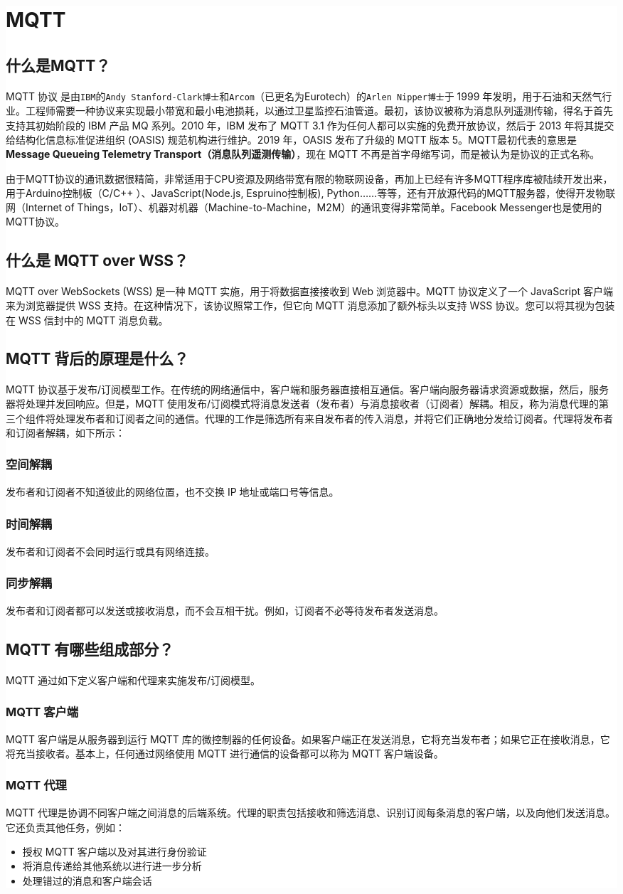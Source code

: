 # MQTT

## 什么是MQTT？

MQTT 协议 是由`IBM`的`Andy Stanford-Clark博士`和`Arcom`（已更名为Eurotech）的`Arlen Nipper博士`于 1999 年发明，用于石油和天然气行业。工程师需要一种协议来实现最小带宽和最小电池损耗，以通过卫星监控石油管道。最初，该协议被称为消息队列遥测传输，得名于首先支持其初始阶段的 IBM 产品 MQ 系列。2010 年，IBM 发布了 MQTT 3.1 作为任何人都可以实施的免费开放协议，然后于 2013 年将其提交给结构化信息标准促进组织 (OASIS) 规范机构进行维护。2019 年，OASIS 发布了升级的 MQTT 版本 5。MQTT最初代表的意思是 **Message Queueing Telemetry Transport（消息队列遥测传输）**，现在 MQTT 不再是首字母缩写词，而是被认为是协议的正式名称。

由于MQTT协议的通讯数据很精简，非常适用于CPU资源及网络带宽有限的物联网设备，再加上已经有许多MQTT程序库被陆续开发出来，用于Arduino控制板（C/C++ ）、JavaScript(Node.js, Espruino控制板), Python……等等，还有开放源代码的MQTT服务器，使得开发物联网（Internet of Things，IoT）、机器对机器（Machine-to-Machine，M2M）的通讯变得非常简单。Facebook Messenger也是使用的MQTT协议。

## 什么是 MQTT over WSS？

MQTT over WebSockets (WSS) 是一种 MQTT 实施，用于将数据直接接收到 Web 浏览器中。MQTT 协议定义了一个 JavaScript 客户端来为浏览器提供 WSS 支持。在这种情况下，该协议照常工作，但它向 MQTT 消息添加了额外标头以支持 WSS 协议。您可以将其视为包装在 WSS 信封中的 MQTT 消息负载。

## MQTT 背后的原理是什么？

MQTT 协议基于发布/订阅模型工作。在传统的网络通信中，客户端和服务器直接相互通信。客户端向服务器请求资源或数据，然后，服务器将处理并发回响应。但是，MQTT 使用发布/订阅模式将消息发送者（发布者）与消息接收者（订阅者）解耦。相反，称为消息代理的第三个组件将处理发布者和订阅者之间的通信。代理的工作是筛选所有来自发布者的传入消息，并将它们正确地分发给订阅者。代理将发布者和订阅者解耦，如下所示：

### 空间解耦

发布者和订阅者不知道彼此的网络位置，也不交换 IP 地址或端口号等信息。

### 时间解耦

发布者和订阅者不会同时运行或具有网络连接。

### 同步解耦

发布者和订阅者都可以发送或接收消息，而不会互相干扰。例如，订阅者不必等待发布者发送消息。

## MQTT 有哪些组成部分？

MQTT 通过如下定义客户端和代理来实施发布/订阅模型。

### MQTT 客户端

MQTT 客户端是从服务器到运行 MQTT 库的微控制器的任何设备。如果客户端正在发送消息，它将充当发布者；如果它正在接收消息，它将充当接收者。基本上，任何通过网络使用 MQTT 进行通信的设备都可以称为 MQTT 客户端设备。

### MQTT 代理

MQTT 代理是协调不同客户端之间消息的后端系统。代理的职责包括接收和筛选消息、识别订阅每条消息的客户端，以及向他们发送消息。它还负责其他任务，例如：

- 授权 MQTT 客户端以及对其进行身份验证
- 将消息传递给其他系统以进行进一步分析
- 处理错过的消息和客户端会话
